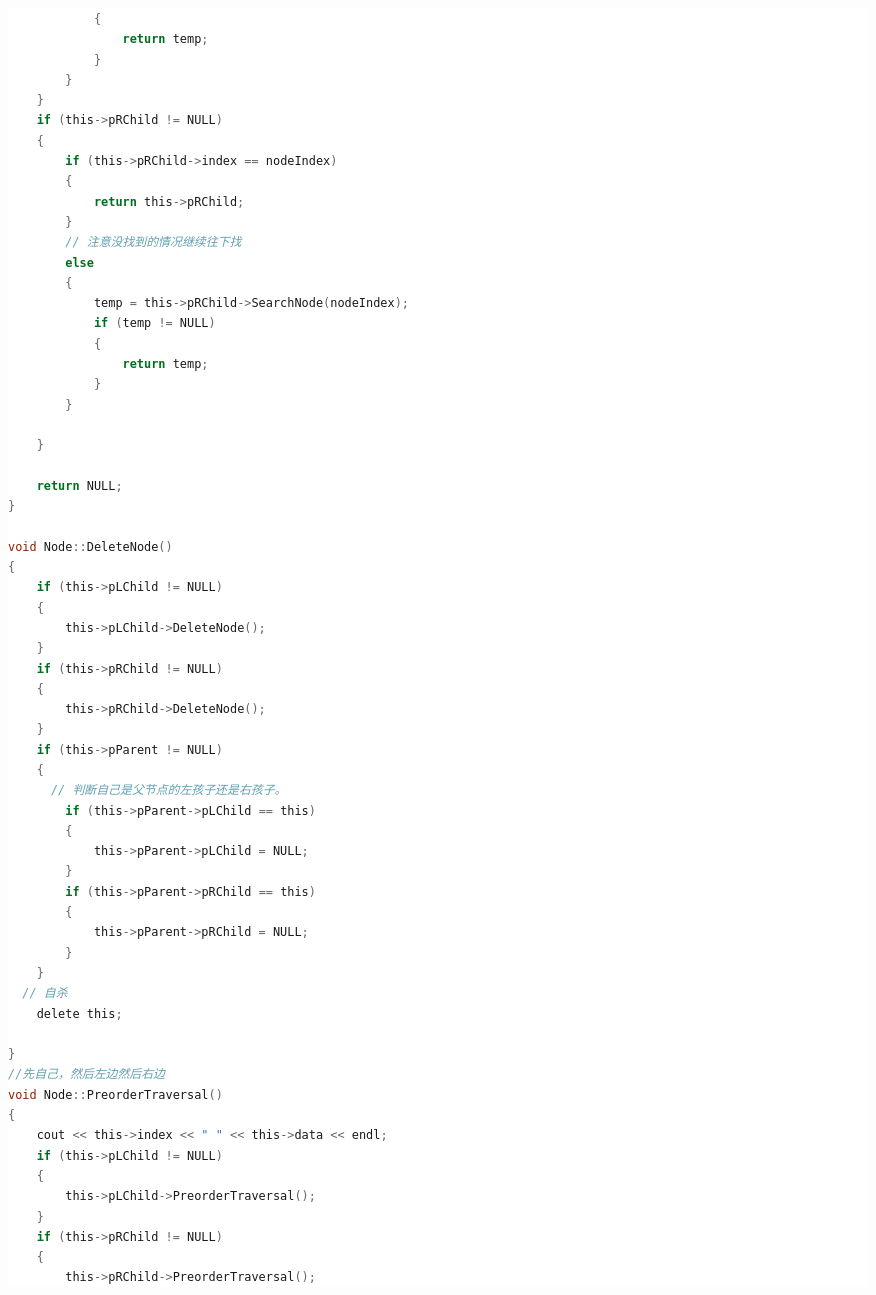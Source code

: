 ```c
			{
				return temp;
			}
		}
	}
	if (this->pRChild != NULL)
	{
		if (this->pRChild->index == nodeIndex)
		{
			return this->pRChild;
		}
		// 注意没找到的情况继续往下找
		else
		{
			temp = this->pRChild->SearchNode(nodeIndex);
			if (temp != NULL)
			{
				return temp;
			}
		}

	}

	return NULL;
}

void Node::DeleteNode()
{
	if (this->pLChild != NULL)
	{
		this->pLChild->DeleteNode();
	}
	if (this->pRChild != NULL)
	{
		this->pRChild->DeleteNode();
	}
	if (this->pParent != NULL)
	{
	  // 判断自己是父节点的左孩子还是右孩子。
		if (this->pParent->pLChild == this)
		{
			this->pParent->pLChild = NULL;
		}
		if (this->pParent->pRChild == this)
		{
			this->pParent->pRChild = NULL;
		}
	}
  // 自杀
	delete this;

}
//先自己，然后左边然后右边
void Node::PreorderTraversal()
{
	cout << this->index << " " << this->data << endl;
	if (this->pLChild != NULL)
	{
		this->pLChild->PreorderTraversal();
	}
	if (this->pRChild != NULL)
	{
		this->pRChild->PreorderTraversal();
```